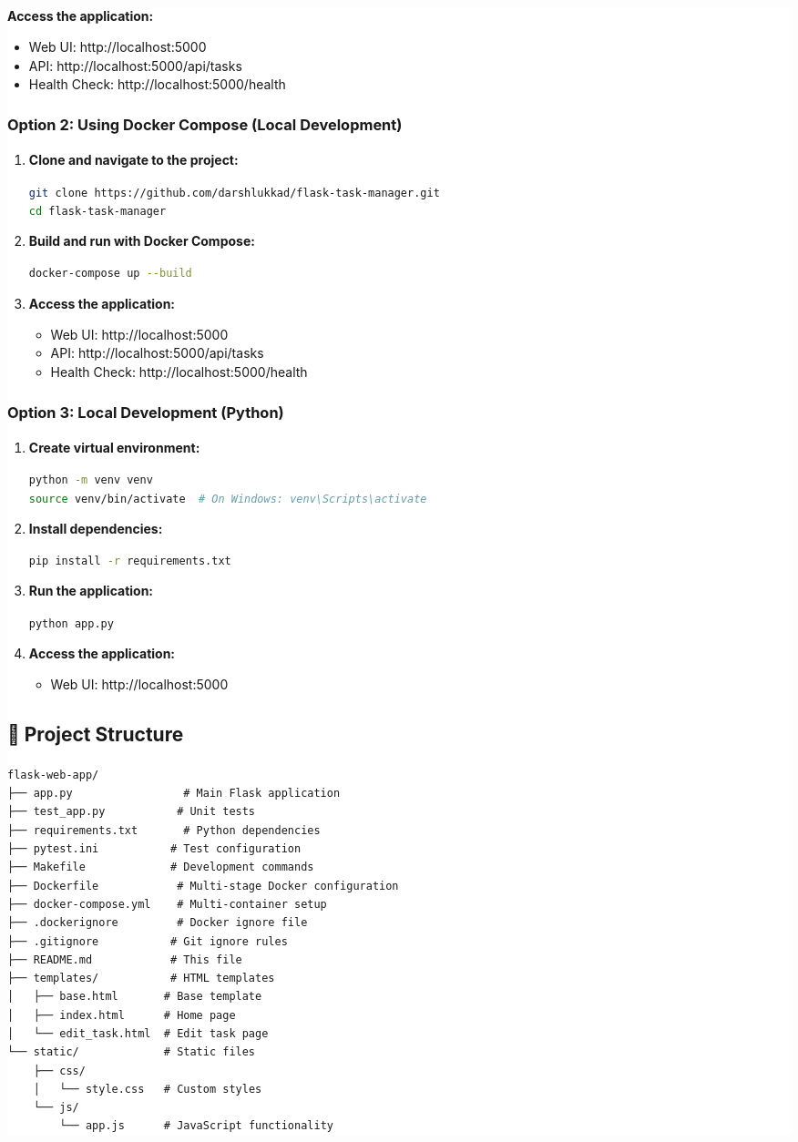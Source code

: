 **Access the application:**
- Web UI: http://localhost:5000
- API: http://localhost:5000/api/tasks
- Health Check: http://localhost:5000/health

### Option 2: Using Docker Compose (Local Development)

1. **Clone and navigate to the project:**
   ```bash
   git clone https://github.com/darshlukkad/flask-task-manager.git
   cd flask-task-manager
   ```

2. **Build and run with Docker Compose:**
   ```bash
   docker-compose up --build
   ```

3. **Access the application:**
   - Web UI: http://localhost:5000
   - API: http://localhost:5000/api/tasks
   - Health Check: http://localhost:5000/health

### Option 3: Local Development (Python)

1. **Create virtual environment:**
   ```bash
   python -m venv venv
   source venv/bin/activate  # On Windows: venv\Scripts\activate
   ```

2. **Install dependencies:**
   ```bash
   pip install -r requirements.txt
   ```

3. **Run the application:**
   ```bash
   python app.py
   ```

4. **Access the application:**
   - Web UI: http://localhost:5000

## 📁 Project Structure

```
flask-web-app/
├── app.py                 # Main Flask application
├── test_app.py           # Unit tests
├── requirements.txt       # Python dependencies
├── pytest.ini           # Test configuration
├── Makefile             # Development commands
├── Dockerfile            # Multi-stage Docker configuration
├── docker-compose.yml    # Multi-container setup
├── .dockerignore         # Docker ignore file
├── .gitignore           # Git ignore rules
├── README.md            # This file
├── templates/           # HTML templates
│   ├── base.html       # Base template
│   ├── index.html      # Home page
│   └── edit_task.html  # Edit task page
└── static/             # Static files
    ├── css/
    │   └── style.css   # Custom styles
    └── js/
        └── app.js      # JavaScript functionality
```
